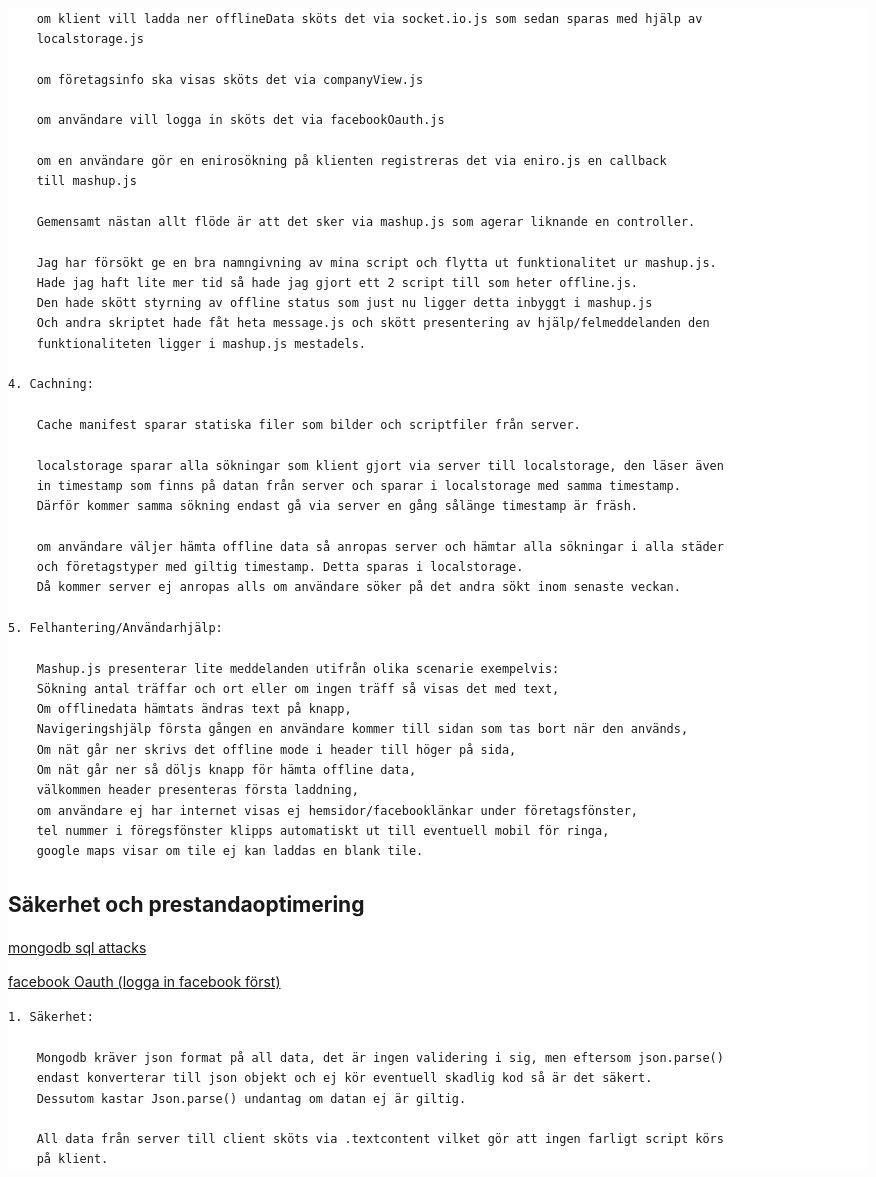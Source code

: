         om klient vill ladda ner offlineData sköts det via socket.io.js som sedan sparas med hjälp av 
        localstorage.js

        om företagsinfo ska visas sköts det via companyView.js

        om användare vill logga in sköts det via facebookOauth.js

        om en användare gör en enirosökning på klienten registreras det via eniro.js en callback
        till mashup.js

        Gemensamt nästan allt flöde är att det sker via mashup.js som agerar liknande en controller.

        Jag har försökt ge en bra namngivning av mina script och flytta ut funktionalitet ur mashup.js.
        Hade jag haft lite mer tid så hade jag gjort ett 2 script till som heter offline.js. 
        Den hade skött styrning av offline status som just nu ligger detta inbyggt i mashup.js
        Och andra skriptet hade fåt heta message.js och skött presentering av hjälp/felmeddelanden den  
        funktionaliteten ligger i mashup.js mestadels.

    4. Cachning:

        Cache manifest sparar statiska filer som bilder och scriptfiler från server.

        localstorage sparar alla sökningar som klient gjort via server till localstorage, den läser även
        in timestamp som finns på datan från server och sparar i localstorage med samma timestamp.
        Därför kommer samma sökning endast gå via server en gång sålänge timestamp är fräsh.

        om användare väljer hämta offline data så anropas server och hämtar alla sökningar i alla städer
        och företagstyper med giltig timestamp. Detta sparas i localstorage. 
        Då kommer server ej anropas alls om användare söker på det andra sökt inom senaste veckan.

    5. Felhantering/Användarhjälp:

        Mashup.js presenterar lite meddelanden utifrån olika scenarie exempelvis:
        Sökning antal träffar och ort eller om ingen träff så visas det med text,
        Om offlinedata hämtats ändras text på knapp,
        Navigeringshjälp första gången en användare kommer till sidan som tas bort när den används,
        Om nät går ner skrivs det offline mode i header till höger på sida,
        Om nät går ner så döljs knapp för hämta offline data,
        välkommen header presenteras första laddning,
        om användare ej har internet visas ej hemsidor/facebooklänkar under företagsfönster,
        tel nummer i föregsfönster klipps automatiskt ut till eventuell mobil för ringa,
        google maps visar om tile ej kan laddas en blank tile.


## Säkerhet och prestandaoptimering
[mongodb sql attacks](http://docs.mongodb.org/manual/faq/developers/#how-does-mongodb-address-sql-or-query-injection)

[facebook Oauth (logga in facebook först)](https://developers.facebook.com/docs/facebook-login/login-flow-for-web/v2.2?locale=sv_SE)

    1. Säkerhet:

        Mongodb kräver json format på all data, det är ingen validering i sig, men eftersom json.parse()
        endast konverterar till json objekt och ej kör eventuell skadlig kod så är det säkert.
        Dessutom kastar Json.parse() undantag om datan ej är giltig.

        All data från server till client sköts via .textcontent vilket gör att ingen farligt script körs
        på klient.
